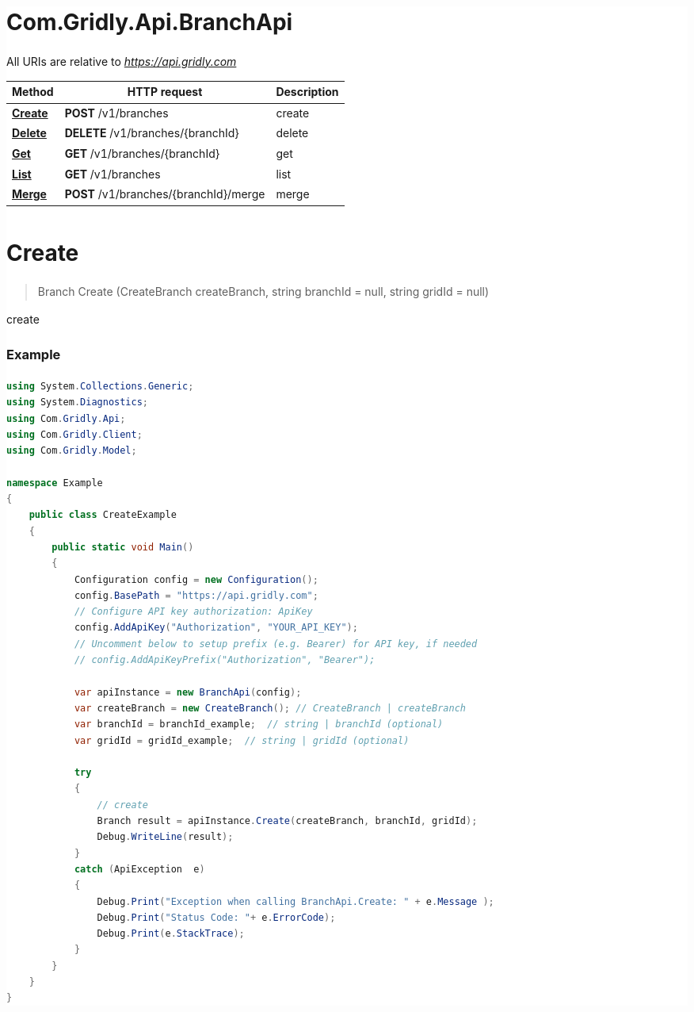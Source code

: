 # Com.Gridly.Api.BranchApi

All URIs are relative to *https://api.gridly.com*

Method | HTTP request | Description
------------- | ------------- | -------------
[**Create**](BranchApi.md#create) | **POST** /v1/branches | create
[**Delete**](BranchApi.md#delete) | **DELETE** /v1/branches/{branchId} | delete
[**Get**](BranchApi.md#get) | **GET** /v1/branches/{branchId} | get
[**List**](BranchApi.md#list) | **GET** /v1/branches | list
[**Merge**](BranchApi.md#merge) | **POST** /v1/branches/{branchId}/merge | merge


<a name="create"></a>
# **Create**
> Branch Create (CreateBranch createBranch, string branchId = null, string gridId = null)

create

### Example
```csharp
using System.Collections.Generic;
using System.Diagnostics;
using Com.Gridly.Api;
using Com.Gridly.Client;
using Com.Gridly.Model;

namespace Example
{
    public class CreateExample
    {
        public static void Main()
        {
            Configuration config = new Configuration();
            config.BasePath = "https://api.gridly.com";
            // Configure API key authorization: ApiKey
            config.AddApiKey("Authorization", "YOUR_API_KEY");
            // Uncomment below to setup prefix (e.g. Bearer) for API key, if needed
            // config.AddApiKeyPrefix("Authorization", "Bearer");

            var apiInstance = new BranchApi(config);
            var createBranch = new CreateBranch(); // CreateBranch | createBranch
            var branchId = branchId_example;  // string | branchId (optional) 
            var gridId = gridId_example;  // string | gridId (optional) 

            try
            {
                // create
                Branch result = apiInstance.Create(createBranch, branchId, gridId);
                Debug.WriteLine(result);
            }
            catch (ApiException  e)
            {
                Debug.Print("Exception when calling BranchApi.Create: " + e.Message );
                Debug.Print("Status Code: "+ e.ErrorCode);
                Debug.Print(e.StackTrace);
            }
        }
    }
}
```
